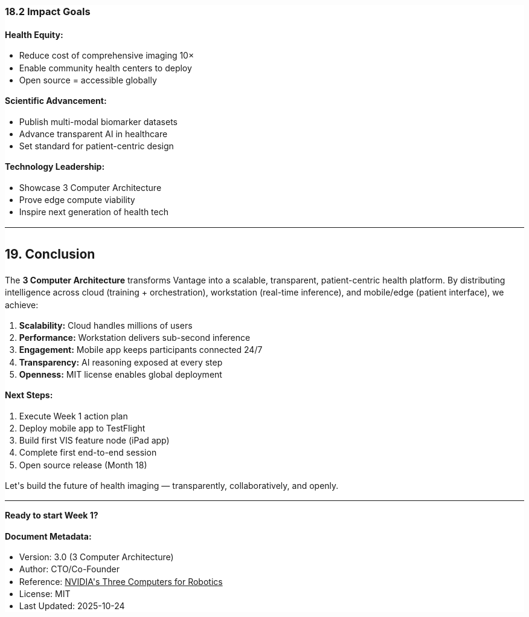 ### 18.2 Impact Goals

**Health Equity:**
- Reduce cost of comprehensive imaging 10×
- Enable community health centers to deploy
- Open source = accessible globally

**Scientific Advancement:**
- Publish multi-modal biomarker datasets
- Advance transparent AI in healthcare
- Set standard for patient-centric design

**Technology Leadership:**
- Showcase 3 Computer Architecture
- Prove edge compute viability
- Inspire next generation of health tech

---

## 19. Conclusion

The **3 Computer Architecture** transforms Vantage into a scalable, transparent, patient-centric health platform. By distributing intelligence across cloud (training + orchestration), workstation (real-time inference), and mobile/edge (patient interface), we achieve:

1. **Scalability:** Cloud handles millions of users
2. **Performance:** Workstation delivers sub-second inference
3. **Engagement:** Mobile app keeps participants connected 24/7
4. **Transparency:** AI reasoning exposed at every step
5. **Openness:** MIT license enables global deployment

**Next Steps:**
1. Execute Week 1 action plan
2. Deploy mobile app to TestFlight
3. Build first VIS feature node (iPad app)
4. Complete first end-to-end session
5. Open source release (Month 18)

Let's build the future of health imaging — transparently, collaboratively, and openly.

---

**Ready to start Week 1?**

**Document Metadata:**
- Version: 3.0 (3 Computer Architecture)
- Author: CTO/Co-Founder
- Reference: [NVIDIA's Three Computers for Robotics](https://blogs.nvidia.com/blog/three-computers-robotics/)
- License: MIT
- Last Updated: 2025-10-24
